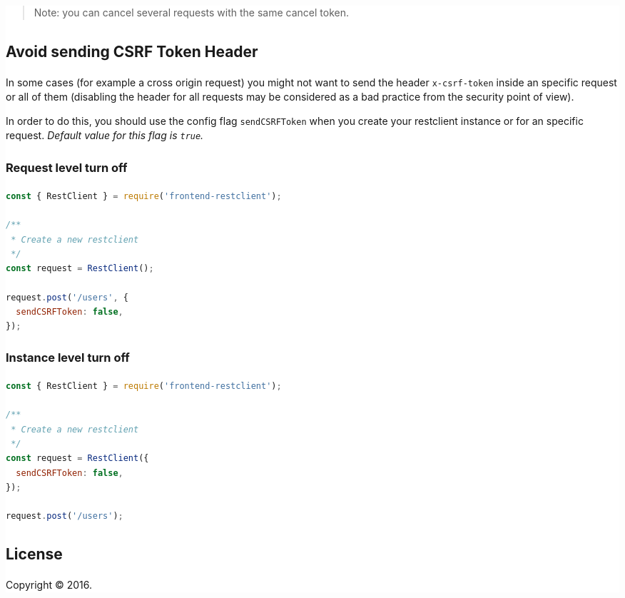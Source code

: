 > Note: you can cancel several requests with the same cancel token.

## Avoid sending CSRF Token Header

In some cases (for example a cross origin request) you might not want to send the header `x-csrf-token` inside an specific request or all of them (disabling the header for all requests may be considered as a bad practice from the security point of view).

In order to do this, you should use the config flag `sendCSRFToken` when you create your restclient instance or for an specific request. _Default value for this flag is `true`._

### Request level turn off

```js
const { RestClient } = require('frontend-restclient');

/**
 * Create a new restclient
 */
const request = RestClient();

request.post('/users', {
  sendCSRFToken: false,
});
```

### Instance level turn off

```js
const { RestClient } = require('frontend-restclient');

/**
 * Create a new restclient
 */
const request = RestClient({
  sendCSRFToken: false,
});

request.post('/users');
```

## License

Copyright © 2016.
